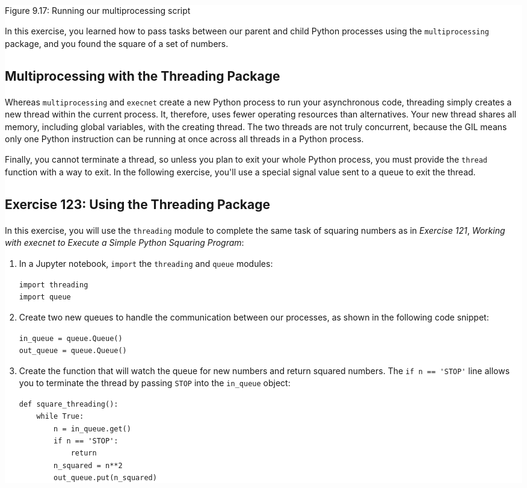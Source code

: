 
Figure 9.17: Running our multiprocessing script

In this exercise, you learned how to pass tasks between our parent and
child Python processes using the `multiprocessing` package,
and you found the square of a set of numbers.


Multiprocessing with the Threading Package
------------------------------------------

Whereas `multiprocessing` and `execnet` create a new
Python process to run your asynchronous code, threading simply creates a
new thread within the current process. It, therefore, uses fewer
operating resources than alternatives. Your new thread shares all
memory, including global variables, with the creating thread. The two
threads are not truly concurrent, because the GIL means only one Python
instruction can be running at once across all threads in a Python
process.

Finally, you cannot terminate a thread, so unless you plan to exit your
whole Python process, you must provide the `thread` function
with a way to exit. In the following exercise, you\'ll use a special
signal value sent to a queue to exit the thread.


Exercise 123: Using the Threading Package
-----------------------------------------

In this exercise, you will use the `threading` module to
complete the same task of squaring numbers as in *Exercise 121*,
*Working with execnet to Execute a Simple Python Squaring Program*:

1.  In a Jupyter notebook, `import` the `threading`
    and `queue` modules:

    ```
    import threading
    import queue
    ```

2.  Create two new queues to handle the communication between our
    processes, as shown in the following code snippet:

    ```
    in_queue = queue.Queue()
    out_queue = queue.Queue()
    ```

3.  Create the function that will watch the queue for new numbers and
    return squared numbers. The `if n == 'STOP'` line allows
    you to terminate the thread by passing `STOP` into the
    `in_queue` object:

    ```
    def square_threading():
        while True:
            n = in_queue.get()
            if n == 'STOP':
                return
            n_squared = n**2
            out_queue.put(n_squared)
    ```
